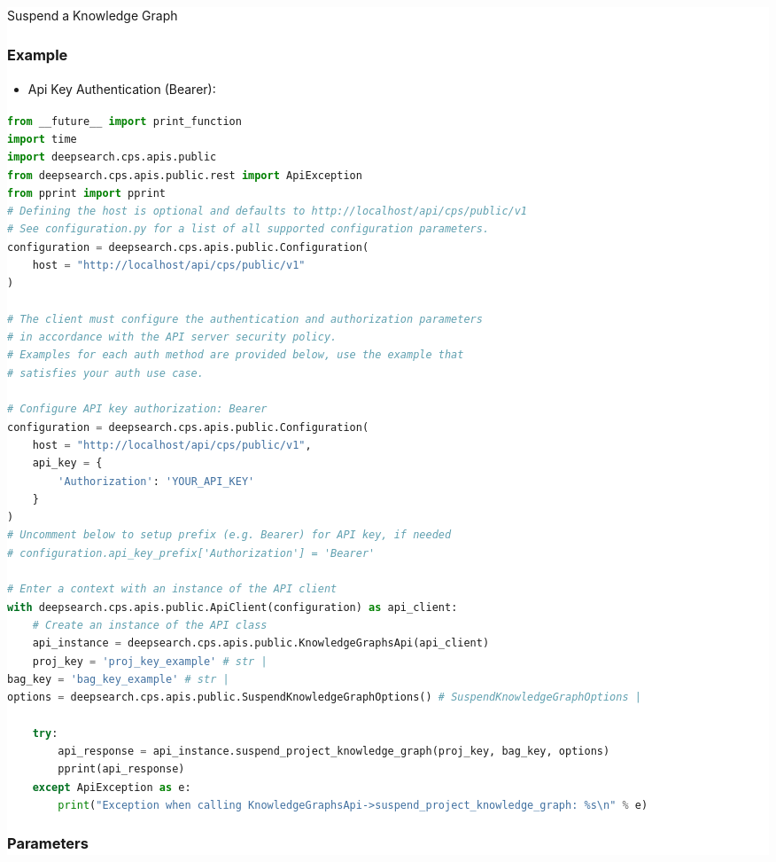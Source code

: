 

Suspend a Knowledge Graph

### Example

* Api Key Authentication (Bearer):
```python
from __future__ import print_function
import time
import deepsearch.cps.apis.public
from deepsearch.cps.apis.public.rest import ApiException
from pprint import pprint
# Defining the host is optional and defaults to http://localhost/api/cps/public/v1
# See configuration.py for a list of all supported configuration parameters.
configuration = deepsearch.cps.apis.public.Configuration(
    host = "http://localhost/api/cps/public/v1"
)

# The client must configure the authentication and authorization parameters
# in accordance with the API server security policy.
# Examples for each auth method are provided below, use the example that
# satisfies your auth use case.

# Configure API key authorization: Bearer
configuration = deepsearch.cps.apis.public.Configuration(
    host = "http://localhost/api/cps/public/v1",
    api_key = {
        'Authorization': 'YOUR_API_KEY'
    }
)
# Uncomment below to setup prefix (e.g. Bearer) for API key, if needed
# configuration.api_key_prefix['Authorization'] = 'Bearer'

# Enter a context with an instance of the API client
with deepsearch.cps.apis.public.ApiClient(configuration) as api_client:
    # Create an instance of the API class
    api_instance = deepsearch.cps.apis.public.KnowledgeGraphsApi(api_client)
    proj_key = 'proj_key_example' # str | 
bag_key = 'bag_key_example' # str | 
options = deepsearch.cps.apis.public.SuspendKnowledgeGraphOptions() # SuspendKnowledgeGraphOptions | 

    try:
        api_response = api_instance.suspend_project_knowledge_graph(proj_key, bag_key, options)
        pprint(api_response)
    except ApiException as e:
        print("Exception when calling KnowledgeGraphsApi->suspend_project_knowledge_graph: %s\n" % e)
```

### Parameters
